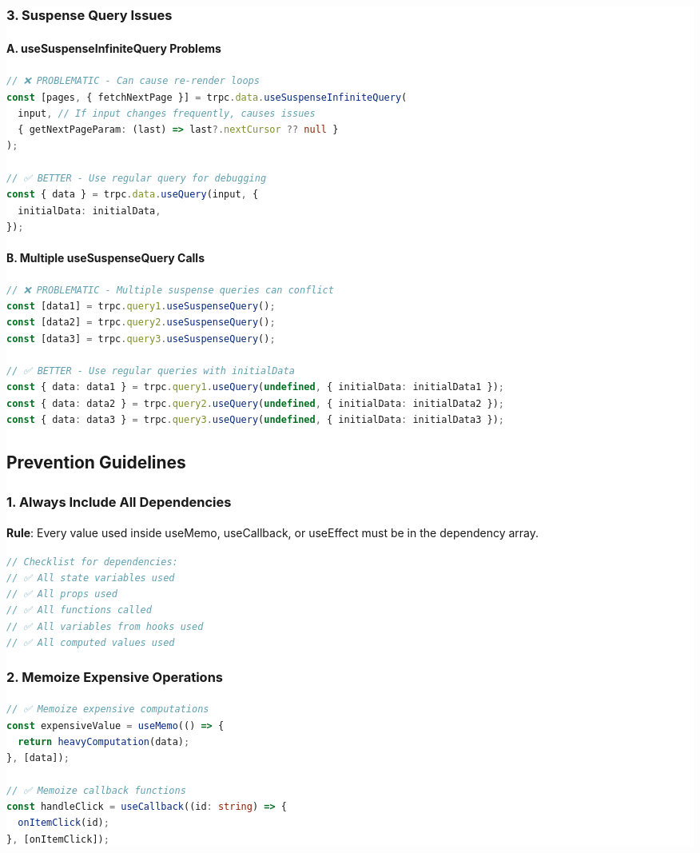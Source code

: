 ### 3. Suspense Query Issues

#### A. useSuspenseInfiniteQuery Problems
```typescript
// ❌ PROBLEMATIC - Can cause re-render loops
const [pages, { fetchNextPage }] = trpc.data.useSuspenseInfiniteQuery(
  input, // If input changes frequently, causes issues
  { getNextPageParam: (last) => last?.nextCursor ?? null }
);

// ✅ BETTER - Use regular query for debugging
const { data } = trpc.data.useQuery(input, {
  initialData: initialData,
});
```

#### B. Multiple useSuspenseQuery Calls
```typescript
// ❌ PROBLEMATIC - Multiple suspense queries can conflict
const [data1] = trpc.query1.useSuspenseQuery();
const [data2] = trpc.query2.useSuspenseQuery();
const [data3] = trpc.query3.useSuspenseQuery();

// ✅ BETTER - Use regular queries with initialData
const { data: data1 } = trpc.query1.useQuery(undefined, { initialData: initialData1 });
const { data: data2 } = trpc.query2.useQuery(undefined, { initialData: initialData2 });
const { data: data3 } = trpc.query3.useQuery(undefined, { initialData: initialData3 });
```

## Prevention Guidelines

### 1. Always Include All Dependencies

**Rule**: Every value used inside useMemo, useCallback, or useEffect must be in the dependency array.

```typescript
// Checklist for dependencies:
// ✅ All state variables used
// ✅ All props used  
// ✅ All functions called
// ✅ All variables from hooks used
// ✅ All computed values used
```

### 2. Memoize Expensive Operations

```typescript
// ✅ Memoize expensive computations
const expensiveValue = useMemo(() => {
  return heavyComputation(data);
}, [data]);

// ✅ Memoize callback functions
const handleClick = useCallback((id: string) => {
  onItemClick(id);
}, [onItemClick]);
```
